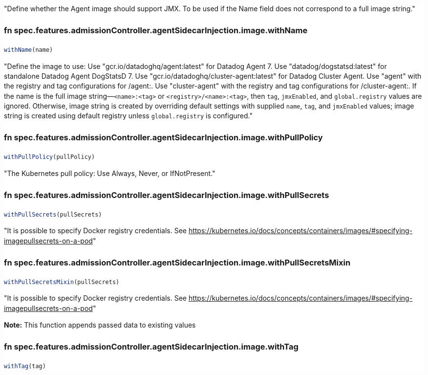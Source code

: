 "Define whether the Agent image should support JMX. To be used if the Name field does not correspond to a full image string."

### fn spec.features.admissionController.agentSidecarInjection.image.withName

```ts
withName(name)
```

"Define the image to use: Use \"gcr.io/datadoghq/agent:latest\" for Datadog Agent 7. Use \"datadog/dogstatsd:latest\" for standalone Datadog Agent DogStatsD 7. Use \"gcr.io/datadoghq/cluster-agent:latest\" for Datadog Cluster Agent. Use \"agent\" with the registry and tag configurations for <registry>/agent:<tag>. Use \"cluster-agent\" with the registry and tag configurations for <registry>/cluster-agent:<tag>. If the name is the full image string—`<name>:<tag>` or `<registry>/<name>:<tag>`, then `tag`, `jmxEnabled`, and `global.registry` values are ignored. Otherwise, image string is created by overriding default settings with supplied `name`, `tag`, and `jmxEnabled` values; image string is created using default registry unless `global.registry` is configured."

### fn spec.features.admissionController.agentSidecarInjection.image.withPullPolicy

```ts
withPullPolicy(pullPolicy)
```

"The Kubernetes pull policy: Use Always, Never, or IfNotPresent."

### fn spec.features.admissionController.agentSidecarInjection.image.withPullSecrets

```ts
withPullSecrets(pullSecrets)
```

"It is possible to specify Docker registry credentials. See https://kubernetes.io/docs/concepts/containers/images/#specifying-imagepullsecrets-on-a-pod"

### fn spec.features.admissionController.agentSidecarInjection.image.withPullSecretsMixin

```ts
withPullSecretsMixin(pullSecrets)
```

"It is possible to specify Docker registry credentials. See https://kubernetes.io/docs/concepts/containers/images/#specifying-imagepullsecrets-on-a-pod"

**Note:** This function appends passed data to existing values

### fn spec.features.admissionController.agentSidecarInjection.image.withTag

```ts
withTag(tag)
```
